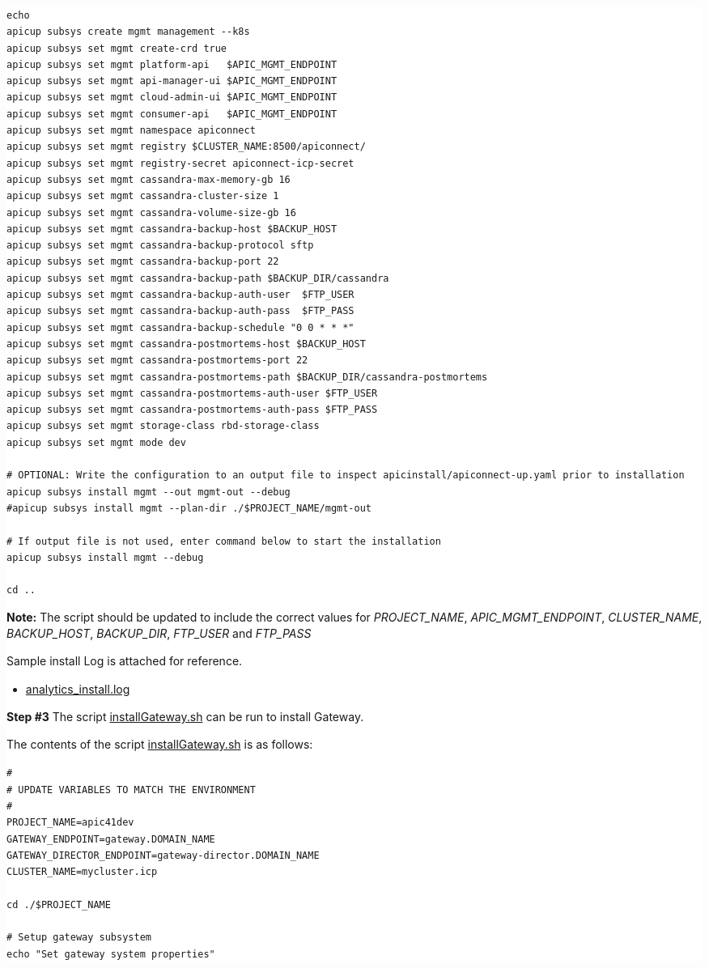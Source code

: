 ```
echo 
apicup subsys create mgmt management --k8s
apicup subsys set mgmt create-crd true
apicup subsys set mgmt platform-api   $APIC_MGMT_ENDPOINT
apicup subsys set mgmt api-manager-ui $APIC_MGMT_ENDPOINT
apicup subsys set mgmt cloud-admin-ui $APIC_MGMT_ENDPOINT
apicup subsys set mgmt consumer-api   $APIC_MGMT_ENDPOINT
apicup subsys set mgmt namespace apiconnect
apicup subsys set mgmt registry $CLUSTER_NAME:8500/apiconnect/
apicup subsys set mgmt registry-secret apiconnect-icp-secret
apicup subsys set mgmt cassandra-max-memory-gb 16
apicup subsys set mgmt cassandra-cluster-size 1
apicup subsys set mgmt cassandra-volume-size-gb 16
apicup subsys set mgmt cassandra-backup-host $BACKUP_HOST 
apicup subsys set mgmt cassandra-backup-protocol sftp
apicup subsys set mgmt cassandra-backup-port 22
apicup subsys set mgmt cassandra-backup-path $BACKUP_DIR/cassandra
apicup subsys set mgmt cassandra-backup-auth-user  $FTP_USER
apicup subsys set mgmt cassandra-backup-auth-pass  $FTP_PASS
apicup subsys set mgmt cassandra-backup-schedule "0 0 * * *"
apicup subsys set mgmt cassandra-postmortems-host $BACKUP_HOST 
apicup subsys set mgmt cassandra-postmortems-port 22
apicup subsys set mgmt cassandra-postmortems-path $BACKUP_DIR/cassandra-postmortems
apicup subsys set mgmt cassandra-postmortems-auth-user $FTP_USER
apicup subsys set mgmt cassandra-postmortems-auth-pass $FTP_PASS
apicup subsys set mgmt storage-class rbd-storage-class
apicup subsys set mgmt mode dev

# OPTIONAL: Write the configuration to an output file to inspect apicinstall/apiconnect-up.yaml prior to installation
apicup subsys install mgmt --out mgmt-out --debug
#apicup subsys install mgmt --plan-dir ./$PROJECT_NAME/mgmt-out

# If output file is not used, enter command below to start the installation
apicup subsys install mgmt --debug

cd ..
```

**Note:**  The script should be updated to include the correct values for *PROJECT_NAME*, *APIC_MGMT_ENDPOINT*, *CLUSTER_NAME*, *BACKUP_HOST*, *BACKUP_DIR*, *FTP_USER* and *FTP_PASS*

Sample install Log is attached for reference. 

- [analytics_install.log](./apic-install/samples/analytics_install.log) 


**Step #3**  The script [installGateway.sh](./apic-install/apic/installGateway.sh) can be run to install Gateway.

The contents of the script [installGateway.sh](./apic-install/apic/installGateway.sh) is as follows: 

```
#
# UPDATE VARIABLES TO MATCH THE ENVIRONMENT
#
PROJECT_NAME=apic41dev
GATEWAY_ENDPOINT=gateway.DOMAIN_NAME
GATEWAY_DIRECTOR_ENDPOINT=gateway-director.DOMAIN_NAME
CLUSTER_NAME=mycluster.icp

cd ./$PROJECT_NAME
 
# Setup gateway subsystem
echo "Set gateway system properties"
```